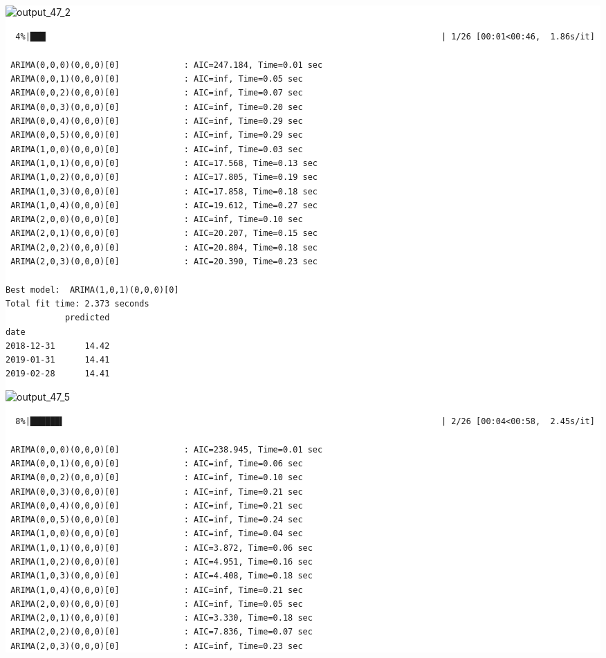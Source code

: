 

![output_47_2](https://user-images.githubusercontent.com/62747570/138008624-65e12552-fe26-42fb-898b-6cdbe1d62dd1.png)




      4%|███▏                                                                               | 1/26 [00:01<00:46,  1.86s/it]
    
     ARIMA(0,0,0)(0,0,0)[0]             : AIC=247.184, Time=0.01 sec
     ARIMA(0,0,1)(0,0,0)[0]             : AIC=inf, Time=0.05 sec
     ARIMA(0,0,2)(0,0,0)[0]             : AIC=inf, Time=0.07 sec
     ARIMA(0,0,3)(0,0,0)[0]             : AIC=inf, Time=0.20 sec
     ARIMA(0,0,4)(0,0,0)[0]             : AIC=inf, Time=0.29 sec
     ARIMA(0,0,5)(0,0,0)[0]             : AIC=inf, Time=0.29 sec
     ARIMA(1,0,0)(0,0,0)[0]             : AIC=inf, Time=0.03 sec
     ARIMA(1,0,1)(0,0,0)[0]             : AIC=17.568, Time=0.13 sec
     ARIMA(1,0,2)(0,0,0)[0]             : AIC=17.805, Time=0.19 sec
     ARIMA(1,0,3)(0,0,0)[0]             : AIC=17.858, Time=0.18 sec
     ARIMA(1,0,4)(0,0,0)[0]             : AIC=19.612, Time=0.27 sec
     ARIMA(2,0,0)(0,0,0)[0]             : AIC=inf, Time=0.10 sec
     ARIMA(2,0,1)(0,0,0)[0]             : AIC=20.207, Time=0.15 sec
     ARIMA(2,0,2)(0,0,0)[0]             : AIC=20.804, Time=0.18 sec
     ARIMA(2,0,3)(0,0,0)[0]             : AIC=20.390, Time=0.23 sec
    
    Best model:  ARIMA(1,0,1)(0,0,0)[0]          
    Total fit time: 2.373 seconds
                predicted
    date                 
    2018-12-31      14.42
    2019-01-31      14.41
    2019-02-28      14.41



![output_47_5](https://user-images.githubusercontent.com/62747570/138008625-a2f2aaa9-4a89-4e6b-bac3-daaa8e3d9dea.png)




      8%|██████▍                                                                            | 2/26 [00:04<00:58,  2.45s/it]
    
     ARIMA(0,0,0)(0,0,0)[0]             : AIC=238.945, Time=0.01 sec
     ARIMA(0,0,1)(0,0,0)[0]             : AIC=inf, Time=0.06 sec
     ARIMA(0,0,2)(0,0,0)[0]             : AIC=inf, Time=0.10 sec
     ARIMA(0,0,3)(0,0,0)[0]             : AIC=inf, Time=0.21 sec
     ARIMA(0,0,4)(0,0,0)[0]             : AIC=inf, Time=0.21 sec
     ARIMA(0,0,5)(0,0,0)[0]             : AIC=inf, Time=0.24 sec
     ARIMA(1,0,0)(0,0,0)[0]             : AIC=inf, Time=0.04 sec
     ARIMA(1,0,1)(0,0,0)[0]             : AIC=3.872, Time=0.06 sec
     ARIMA(1,0,2)(0,0,0)[0]             : AIC=4.951, Time=0.16 sec
     ARIMA(1,0,3)(0,0,0)[0]             : AIC=4.408, Time=0.18 sec
     ARIMA(1,0,4)(0,0,0)[0]             : AIC=inf, Time=0.21 sec
     ARIMA(2,0,0)(0,0,0)[0]             : AIC=inf, Time=0.05 sec
     ARIMA(2,0,1)(0,0,0)[0]             : AIC=3.330, Time=0.18 sec
     ARIMA(2,0,2)(0,0,0)[0]             : AIC=7.836, Time=0.07 sec
     ARIMA(2,0,3)(0,0,0)[0]             : AIC=inf, Time=0.23 sec
    